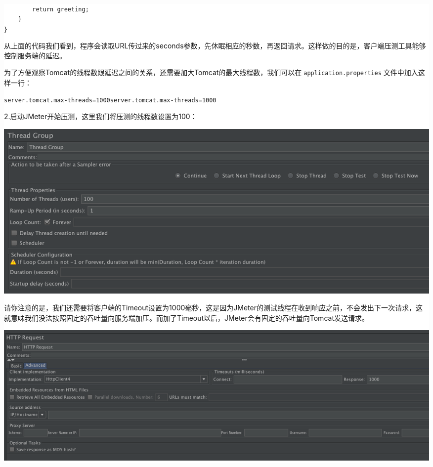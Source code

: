 ```
        return greeting;
    }
}

```

从上面的代码我们看到，程序会读取URL传过来的seconds参数，先休眠相应的秒数，再返回请求。这样做的目的是，客户端压测工具能够控制服务端的延迟。

为了方便观察Tomcat的线程数跟延迟之间的关系，还需要加大Tomcat的最大线程数，我们可以在 `application.properties` 文件中加入这样一行：

```
server.tomcat.max-threads=1000server.tomcat.max-threads=1000

```

2.启动JMeter开始压测，这里我们将压测的线程数设置为100：

![](images/111892/895c7c986d0c86b0a869a604c9c6af51.png)

请你注意的是，我们还需要将客户端的Timeout设置为1000毫秒，这是因为JMeter的测试线程在收到响应之前，不会发出下一次请求，这就意味我们没法按照固定的吞吐量向服务端加压。而加了Timeout以后，JMeter会有固定的吞吐量向Tomcat发送请求。

![](images/111892/3e275c10132680995ac83460f29a1aa5.png)
